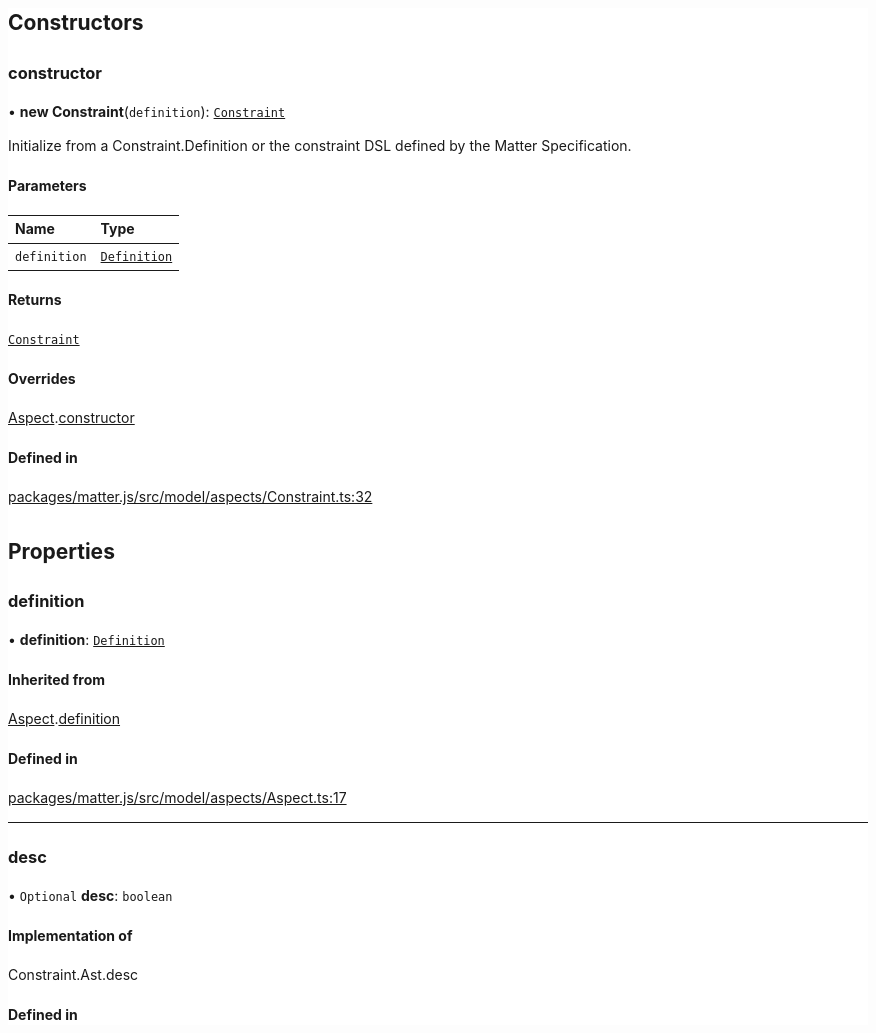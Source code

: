 ## Constructors

### constructor

• **new Constraint**(`definition`): [`Constraint`](model.Constraint-1.md)

Initialize from a Constraint.Definition or the constraint DSL defined by the Matter Specification.

#### Parameters

| Name | Type |
| :------ | :------ |
| `definition` | [`Definition`](../modules/model.Constraint.md#definition) |

#### Returns

[`Constraint`](model.Constraint-1.md)

#### Overrides

[Aspect](model.Aspect.md).[constructor](model.Aspect.md#constructor)

#### Defined in

[packages/matter.js/src/model/aspects/Constraint.ts:32](https://github.com/project-chip/matter.js/blob/2d9f2165d2672864fda3496a6d0d5f93597f82c6/packages/matter.js/src/model/aspects/Constraint.ts#L32)

## Properties

### definition

• **definition**: [`Definition`](../modules/model.Constraint.md#definition)

#### Inherited from

[Aspect](model.Aspect.md).[definition](model.Aspect.md#definition)

#### Defined in

[packages/matter.js/src/model/aspects/Aspect.ts:17](https://github.com/project-chip/matter.js/blob/2d9f2165d2672864fda3496a6d0d5f93597f82c6/packages/matter.js/src/model/aspects/Aspect.ts#L17)

___

### desc

• `Optional` **desc**: `boolean`

#### Implementation of

Constraint.Ast.desc

#### Defined in
